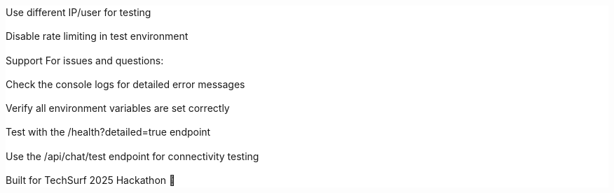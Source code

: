 Use different IP/user for testing

Disable rate limiting in test environment

Support
For issues and questions:

Check the console logs for detailed error messages

Verify all environment variables are set correctly

Test with the /health?detailed=true endpoint

Use the /api/chat/test endpoint for connectivity testing

Built for TechSurf 2025 Hackathon 🚀